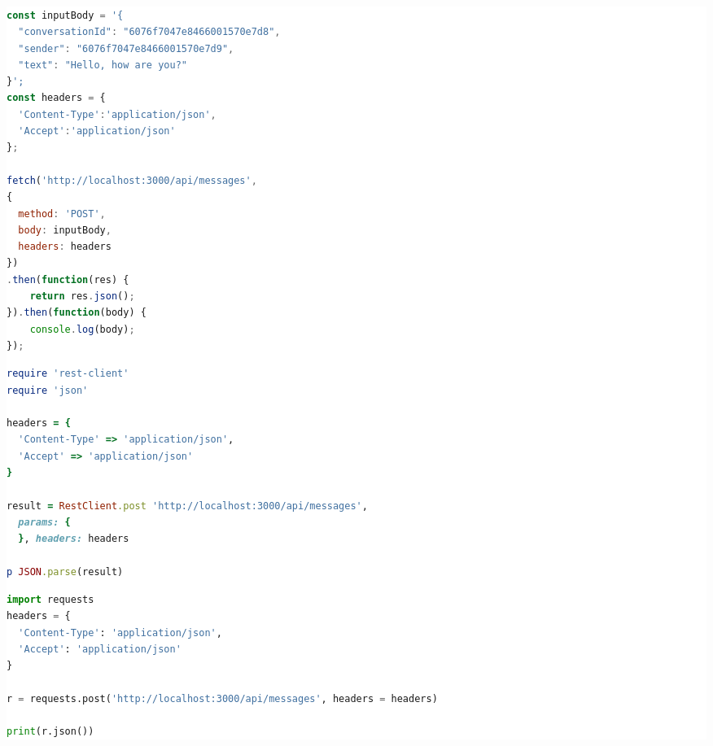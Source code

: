 ```javascript
const inputBody = '{
  "conversationId": "6076f7047e8466001570e7d8",
  "sender": "6076f7047e8466001570e7d9",
  "text": "Hello, how are you?"
}';
const headers = {
  'Content-Type':'application/json',
  'Accept':'application/json'
};

fetch('http://localhost:3000/api/messages',
{
  method: 'POST',
  body: inputBody,
  headers: headers
})
.then(function(res) {
    return res.json();
}).then(function(body) {
    console.log(body);
});

```

```ruby
require 'rest-client'
require 'json'

headers = {
  'Content-Type' => 'application/json',
  'Accept' => 'application/json'
}

result = RestClient.post 'http://localhost:3000/api/messages',
  params: {
  }, headers: headers

p JSON.parse(result)

```

```python
import requests
headers = {
  'Content-Type': 'application/json',
  'Accept': 'application/json'
}

r = requests.post('http://localhost:3000/api/messages', headers = headers)

print(r.json())

```
